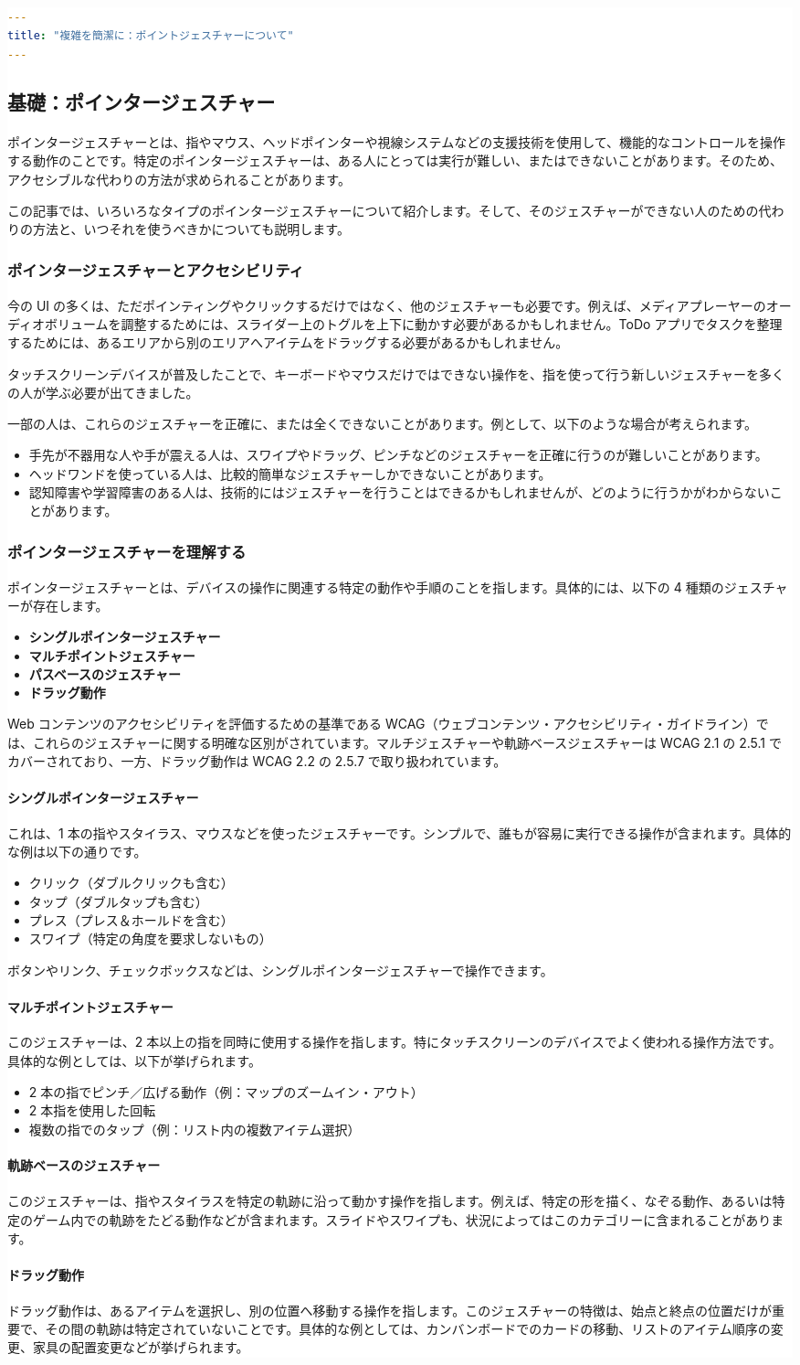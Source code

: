 ```yaml
---
title: "複雑を簡潔に：ポイントジェスチャーについて"
---
```

## 基礎：ポインタージェスチャー 
ポインタージェスチャーとは、指やマウス、ヘッドポインターや視線システムなどの支援技術を使用して、機能的なコントロールを操作する動作のことです。特定のポインタージェスチャーは、ある人にとっては実行が難しい、またはできないことがあります。そのため、アクセシブルな代わりの方法が求められることがあります。

この記事では、いろいろなタイプのポインタージェスチャーについて紹介します。そして、そのジェスチャーができない人のための代わりの方法と、いつそれを使うべきかについても説明します。

### ポインタージェスチャーとアクセシビリティ
今の UI の多くは、ただポインティングやクリックするだけではなく、他のジェスチャーも必要です。例えば、メディアプレーヤーのオーディオボリュームを調整するためには、スライダー上のトグルを上下に動かす必要があるかもしれません。ToDo アプリでタスクを整理するためには、あるエリアから別のエリアへアイテムをドラッグする必要があるかもしれません。

タッチスクリーンデバイスが普及したことで、キーボードやマウスだけではできない操作を、指を使って行う新しいジェスチャーを多くの人が学ぶ必要が出てきました。

一部の人は、これらのジェスチャーを正確に、または全くできないことがあります。例として、以下のような場合が考えられます。
- 手先が不器用な人や手が震える人は、スワイプやドラッグ、ピンチなどのジェスチャーを正確に行うのが難しいことがあります。
- ヘッドワンドを使っている人は、比較的簡単なジェスチャーしかできないことがあります。
- 認知障害や学習障害のある人は、技術的にはジェスチャーを行うことはできるかもしれませんが、どのように行うかがわからないことがあります。

### ポインタージェスチャーを理解する
ポインタージェスチャーとは、デバイスの操作に関連する特定の動作や手順のことを指します。具体的には、以下の 4 種類のジェスチャーが存在します。
- **シングルポインタージェスチャー**
- **マルチポイントジェスチャー**
- **パスベースのジェスチャー**
- **ドラッグ動作**

Web コンテンツのアクセシビリティを評価するための基準である WCAG（ウェブコンテンツ・アクセシビリティ・ガイドライン）では、これらのジェスチャーに関する明確な区別がされています。マルチジェスチャーや軌跡ベースジェスチャーは WCAG 2.1 の 2.5.1 でカバーされており、一方、ドラッグ動作は WCAG 2.2 の 2.5.7 で取り扱われています。

#### シングルポインタージェスチャー
これは、1 本の指やスタイラス、マウスなどを使ったジェスチャーです。シンプルで、誰もが容易に実行できる操作が含まれます。具体的な例は以下の通りです。
- クリック（ダブルクリックも含む）
- タップ（ダブルタップも含む）
- プレス（プレス＆ホールドを含む）
- スワイプ（特定の角度を要求しないもの）

ボタンやリンク、チェックボックスなどは、シングルポインタージェスチャーで操作できます。

#### マルチポイントジェスチャー
このジェスチャーは、2 本以上の指を同時に使用する操作を指します。特にタッチスクリーンのデバイスでよく使われる操作方法です。具体的な例としては、以下が挙げられます。
- 2 本の指でピンチ／広げる動作（例：マップのズームイン・アウト）
- 2 本指を使用した回転
- 複数の指でのタップ（例：リスト内の複数アイテム選択）

#### 軌跡ベースのジェスチャー
このジェスチャーは、指やスタイラスを特定の軌跡に沿って動かす操作を指します。例えば、特定の形を描く、なぞる動作、あるいは特定のゲーム内での軌跡をたどる動作などが含まれます。スライドやスワイプも、状況によってはこのカテゴリーに含まれることがあります。

#### ドラッグ動作
ドラッグ動作は、あるアイテムを選択し、別の位置へ移動する操作を指します。このジェスチャーの特徴は、始点と終点の位置だけが重要で、その間の軌跡は特定されていないことです。具体的な例としては、カンバンボードでのカードの移動、リストのアイテム順序の変更、家具の配置変更などが挙げられます。

